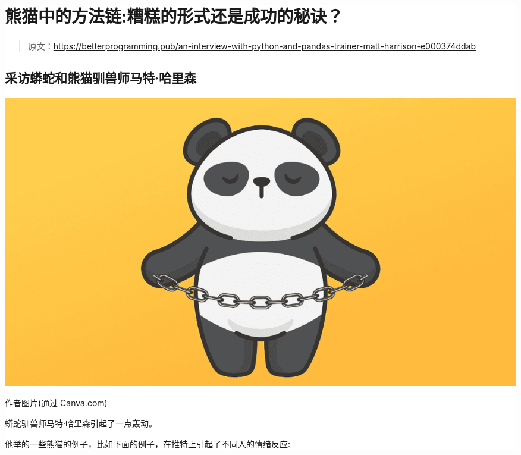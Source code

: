 # 熊猫中的方法链:糟糕的形式还是成功的秘诀？

> 原文：<https://betterprogramming.pub/an-interview-with-python-and-pandas-trainer-matt-harrison-e000374ddab>

## 采访蟒蛇和熊猫驯兽师马特·哈里森

![](img/69b3ae99bb21e1e318a25a9e73aa9d51.png)

作者图片(通过 Canva.com)

蟒蛇驯兽师马特·哈里森引起了一点轰动。

他举的一些熊猫的例子，比如下面的例子，在推特上引起了不同人的情绪反应:
